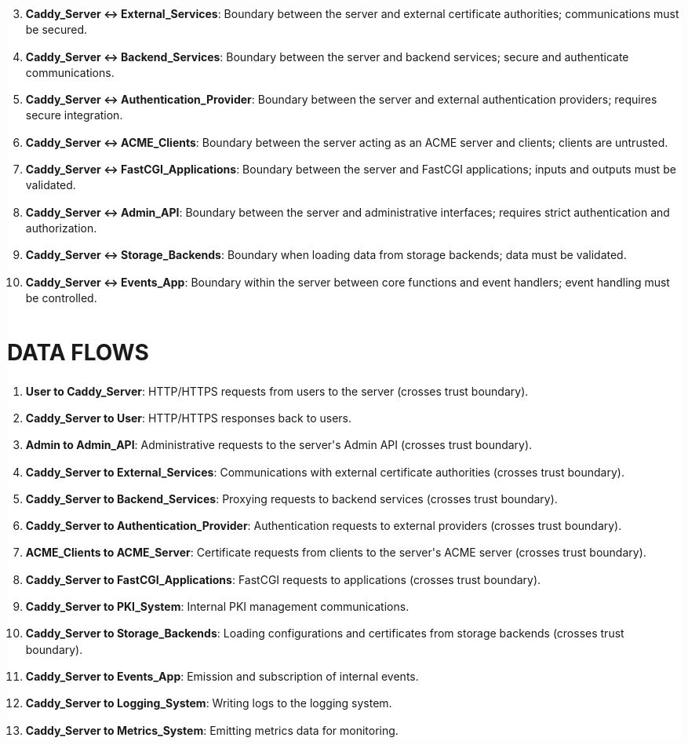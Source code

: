3. **Caddy_Server ↔ External_Services**: Boundary between the server and external certificate authorities; communications must be secured.

4. **Caddy_Server ↔ Backend_Services**: Boundary between the server and backend services; secure and authenticate communications.

5. **Caddy_Server ↔ Authentication_Provider**: Boundary between the server and external authentication providers; requires secure integration.

6. **Caddy_Server ↔ ACME_Clients**: Boundary between the server acting as an ACME server and clients; clients are untrusted.

7. **Caddy_Server ↔ FastCGI_Applications**: Boundary between the server and FastCGI applications; inputs and outputs must be validated.

8. **Caddy_Server ↔ Admin_API**: Boundary between the server and administrative interfaces; requires strict authentication and authorization.

9. **Caddy_Server ↔ Storage_Backends**: Boundary when loading data from storage backends; data must be validated.

10. **Caddy_Server ↔ Events_App**: Boundary within the server between core functions and event handlers; event handling must be controlled.

# DATA FLOWS

1. **User to Caddy_Server**: HTTP/HTTPS requests from users to the server (crosses trust boundary).

2. **Caddy_Server to User**: HTTP/HTTPS responses back to users.

3. **Admin to Admin_API**: Administrative requests to the server's Admin API (crosses trust boundary).

4. **Caddy_Server to External_Services**: Communications with external certificate authorities (crosses trust boundary).

5. **Caddy_Server to Backend_Services**: Proxying requests to backend services (crosses trust boundary).

6. **Caddy_Server to Authentication_Provider**: Authentication requests to external providers (crosses trust boundary).

7. **ACME_Clients to ACME_Server**: Certificate requests from clients to the server's ACME server (crosses trust boundary).

8. **Caddy_Server to FastCGI_Applications**: FastCGI requests to applications (crosses trust boundary).

9. **Caddy_Server to PKI_System**: Internal PKI management communications.

10. **Caddy_Server to Storage_Backends**: Loading configurations and certificates from storage backends (crosses trust boundary).

11. **Caddy_Server to Events_App**: Emission and subscription of internal events.

12. **Caddy_Server to Logging_System**: Writing logs to the logging system.

13. **Caddy_Server to Metrics_System**: Emitting metrics data for monitoring.
